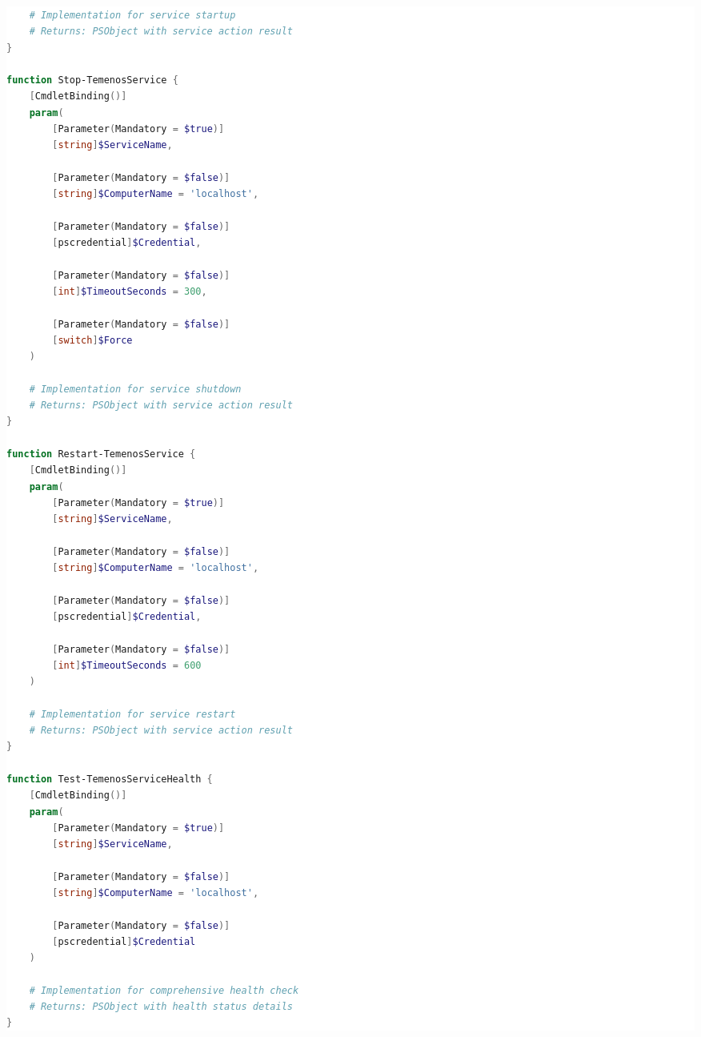 ```powershell
    # Implementation for service startup
    # Returns: PSObject with service action result
}

function Stop-TemenosService {
    [CmdletBinding()]
    param(
        [Parameter(Mandatory = $true)]
        [string]$ServiceName,
        
        [Parameter(Mandatory = $false)]
        [string]$ComputerName = 'localhost',
        
        [Parameter(Mandatory = $false)]
        [pscredential]$Credential,
        
        [Parameter(Mandatory = $false)]
        [int]$TimeoutSeconds = 300,
        
        [Parameter(Mandatory = $false)]
        [switch]$Force
    )
    
    # Implementation for service shutdown
    # Returns: PSObject with service action result
}

function Restart-TemenosService {
    [CmdletBinding()]
    param(
        [Parameter(Mandatory = $true)]
        [string]$ServiceName,
        
        [Parameter(Mandatory = $false)]
        [string]$ComputerName = 'localhost',
        
        [Parameter(Mandatory = $false)]
        [pscredential]$Credential,
        
        [Parameter(Mandatory = $false)]
        [int]$TimeoutSeconds = 600
    )
    
    # Implementation for service restart
    # Returns: PSObject with service action result
}

function Test-TemenosServiceHealth {
    [CmdletBinding()]
    param(
        [Parameter(Mandatory = $true)]
        [string]$ServiceName,
        
        [Parameter(Mandatory = $false)]
        [string]$ComputerName = 'localhost',
        
        [Parameter(Mandatory = $false)]
        [pscredential]$Credential
    )
    
    # Implementation for comprehensive health check
    # Returns: PSObject with health status details
}
```
